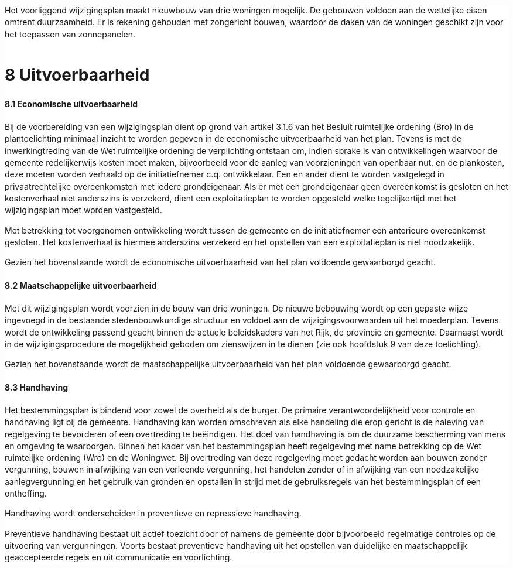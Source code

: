 Het voorliggend wijzigingsplan maakt nieuwbouw van drie woningen mogelijk. De gebouwen voldoen aan de wettelijke eisen omtrent duurzaamheid. Er is rekening gehouden met zongericht <span id="page-38-0"></span>bouwen, waardoor de daken van de woningen geschikt zijn voor het toepassen van zonnepanelen.

# **8 Uitvoerbaarheid**

#### <span id="page-39-0"></span>**8.1 Economische uitvoerbaarheid**

Bij de voorbereiding van een wijzigingsplan dient op grond van artikel 3.1.6 van het Besluit ruimtelijke ordening (Bro) in de plantoelichting minimaal inzicht te worden gegeven in de economische uitvoerbaarheid van het plan. Tevens is met de inwerkingtreding van de Wet ruimtelijke ordening de verplichting ontstaan om, indien sprake is van ontwikkelingen waarvoor de gemeente redelijkerwijs kosten moet maken, bijvoorbeeld voor de aanleg van voorzieningen van openbaar nut, en de plankosten, deze moeten worden verhaald op de initiatiefnemer c.q. ontwikkelaar. Een en ander dient te worden vastgelegd in privaatrechtelijke overeenkomsten met iedere grondeigenaar. Als er met een grondeigenaar geen overeenkomst is gesloten en het kostenverhaal niet anderszins is verzekerd, dient een exploitatieplan te worden opgesteld welke tegelijkertijd met het wijzigingsplan moet worden vastgesteld.

Met betrekking tot voorgenomen ontwikkeling wordt tussen de gemeente en de initiatiefnemer een anterieure overeenkomst gesloten. Het kostenverhaal is hiermee anderszins verzekerd en het opstellen van een exploitatieplan is niet noodzakelijk.

Gezien het bovenstaande wordt de economische uitvoerbaarheid van het plan voldoende gewaarborgd geacht.

#### <span id="page-39-1"></span>**8.2 Maatschappelijke uitvoerbaarheid**

Met dit wijzigingsplan wordt voorzien in de bouw van drie woningen. De nieuwe bebouwing wordt op een gepaste wijze ingevoegd in de bestaande stedenbouwkundige structuur en voldoet aan de wijzigingsvoorwaarden uit het moederplan. Tevens wordt de ontwikkeling passend geacht binnen de actuele beleidskaders van het Rijk, de provincie en gemeente. Daarnaast wordt in de wijzigingsprocedure de mogelijkheid geboden om zienswijzen in te dienen (zie ook hoofdstuk 9 van deze toelichting).

Gezien het bovenstaande wordt de maatschappelijke uitvoerbaarheid van het plan voldoende gewaarborgd geacht.

#### **8.3 Handhaving**

Het bestemmingsplan is bindend voor zowel de overheid als de burger. De primaire verantwoordelijkheid voor controle en handhaving ligt bij de gemeente. Handhaving kan worden omschreven als elke handeling die erop gericht is de naleving van regelgeving te bevorderen of een overtreding te beëindigen. Het doel van handhaving is om de duurzame bescherming van mens en omgeving te waarborgen. Binnen het kader van het bestemmingsplan heeft regelgeving met name betrekking op de Wet ruimtelijke ordening (Wro) en de Woningwet. Bij overtreding van deze regelgeving moet gedacht worden aan bouwen zonder vergunning, bouwen in afwijking van een verleende vergunning, het handelen zonder of in afwijking van een noodzakelijke aanlegvergunning en het gebruik van gronden en opstallen in strijd met de gebruiksregels van het bestemmingsplan of een ontheffing.

Handhaving wordt onderscheiden in preventieve en repressieve handhaving.

Preventieve handhaving bestaat uit actief toezicht door of namens de gemeente door bijvoorbeeld regelmatige controles op de uitvoering van vergunningen. Voorts bestaat preventieve handhaving uit het opstellen van duidelijke en maatschappelijk geaccepteerde regels en uit communicatie en voorlichting.
